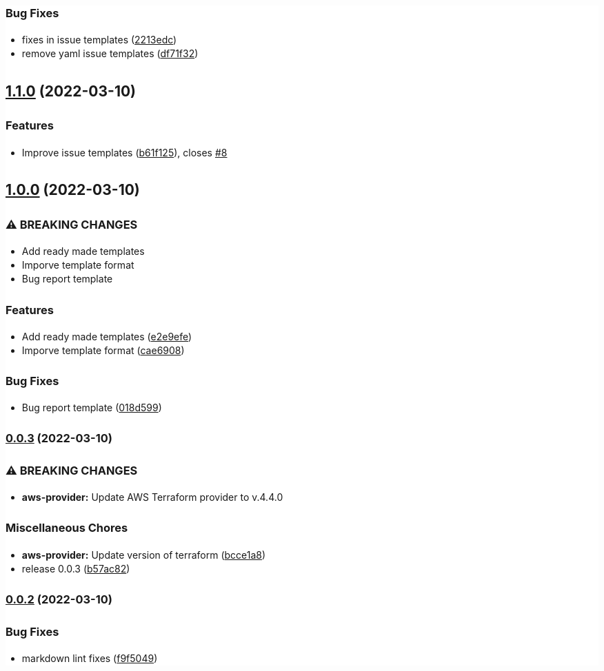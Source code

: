 
### Bug Fixes

* fixes in issue templates ([2213edc](https://github.com/crayon/terraform-aws-template/commit/2213edccbe7502b6847c9640bdba6ae1208e863b))
* remove yaml issue templates ([df71f32](https://github.com/crayon/terraform-aws-template/commit/df71f3266a0da68d8c704a76f1ab93a9d960450a))

## [1.1.0](https://github.com/crayon/terraform-aws-template/compare/v1.0.0...v1.1.0) (2022-03-10)


### Features

* Improve issue templates ([b61f125](https://github.com/crayon/terraform-aws-template/commit/b61f12586e83d94b4051cde9a8c7f54d31ce3b78)), closes [#8](https://github.com/crayon/terraform-aws-template/issues/8)

## [1.0.0](https://github.com/crayon/terraform-aws-template/compare/v0.0.3...v1.0.0) (2022-03-10)


### ⚠ BREAKING CHANGES

* Add ready made templates
* Imporve template format
* Bug report template

### Features

* Add ready made templates ([e2e9efe](https://github.com/crayon/terraform-aws-template/commit/e2e9efed336ee84a8b20fd7b1861486df3bdf909))
* Imporve template format ([cae6908](https://github.com/crayon/terraform-aws-template/commit/cae690808288a83c990b5b747b07bb33791049a4))


### Bug Fixes

* Bug report template ([018d599](https://github.com/crayon/terraform-aws-template/commit/018d5998095d6175cae373d197bc3899dc24a0a5))

### [0.0.3](https://github.com/crayon/terraform-aws-template/compare/v0.0.2...v0.0.3) (2022-03-10)


### ⚠ BREAKING CHANGES

* **aws-provider:** Update AWS Terraform provider to v.4.4.0

### Miscellaneous Chores

* **aws-provider:** Update version of terraform ([bcce1a8](https://github.com/crayon/terraform-aws-template/commit/bcce1a8ab028b3b95908b65e309c056f136bf2c4))
* release 0.0.3 ([b57ac82](https://github.com/crayon/terraform-aws-template/commit/b57ac824b7dbccc842f8597e419554d9175dd550))

### [0.0.2](https://github.com/crayon/terraform-aws-template/compare/v0.0.1...v0.0.2) (2022-03-10)


### Bug Fixes

* markdown lint fixes ([f9f5049](https://github.com/crayon/terraform-aws-template/commit/f9f5049edfb24784b22fbdde6c8461568dbd4b0b))
